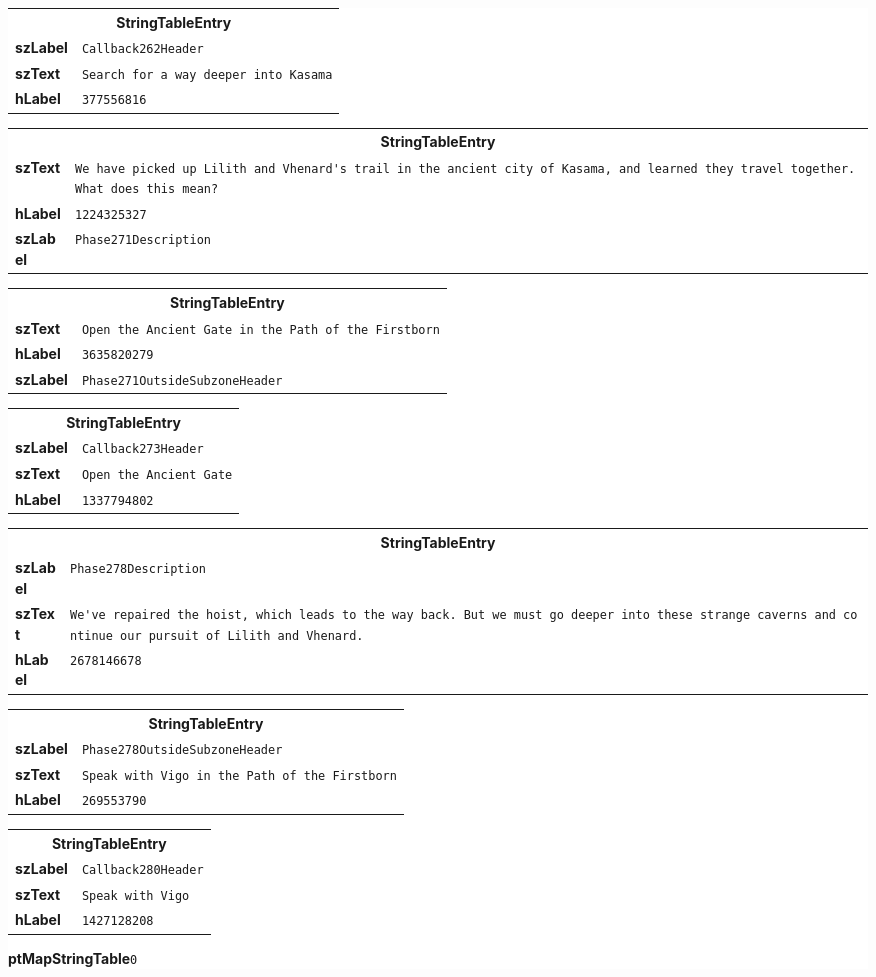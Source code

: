 
<table><tr><th colspan="100%">StringTableEntry</th></tr><tr><td><b>szLabel</b></td><td><code>Callback262Header</code></td></tr><tr><td><b>szText</b></td><td><code>Search for a way deeper into Kasama</code></td></tr><tr><td><b>hLabel</b></td><td><code>377556816</code></td></tr></table>


<table><tr><th colspan="100%">StringTableEntry</th></tr><tr><td><b>szText</b></td><td><code>We have picked up Lilith and Vhenard's trail in the ancient city of Kasama, and learned they travel together. What does this mean?</code></td></tr><tr><td><b>hLabel</b></td><td><code>1224325327</code></td></tr><tr><td><b>szLabel</b></td><td><code>Phase271Description</code></td></tr></table>


<table><tr><th colspan="100%">StringTableEntry</th></tr><tr><td><b>szText</b></td><td><code>Open the Ancient Gate in the Path of the Firstborn</code></td></tr><tr><td><b>hLabel</b></td><td><code>3635820279</code></td></tr><tr><td><b>szLabel</b></td><td><code>Phase271OutsideSubzoneHeader</code></td></tr></table>


<table><tr><th colspan="100%">StringTableEntry</th></tr><tr><td><b>szLabel</b></td><td><code>Callback273Header</code></td></tr><tr><td><b>szText</b></td><td><code>Open the Ancient Gate</code></td></tr><tr><td><b>hLabel</b></td><td><code>1337794802</code></td></tr></table>


<table><tr><th colspan="100%">StringTableEntry</th></tr><tr><td><b>szLabel</b></td><td><code>Phase278Description</code></td></tr><tr><td><b>szText</b></td><td><code>We've repaired the hoist, which leads to the way back. But we must go deeper into these strange caverns and continue our pursuit of Lilith and Vhenard.</code></td></tr><tr><td><b>hLabel</b></td><td><code>2678146678</code></td></tr></table>


<table><tr><th colspan="100%">StringTableEntry</th></tr><tr><td><b>szLabel</b></td><td><code>Phase278OutsideSubzoneHeader</code></td></tr><tr><td><b>szText</b></td><td><code>Speak with Vigo in the Path of the Firstborn</code></td></tr><tr><td><b>hLabel</b></td><td><code>269553790</code></td></tr></table>


<table><tr><th colspan="100%">StringTableEntry</th></tr><tr><td><b>szLabel</b></td><td><code>Callback280Header</code></td></tr><tr><td><b>szText</b></td><td><code>Speak with Vigo</code></td></tr><tr><td><b>hLabel</b></td><td><code>1427128208</code></td></tr></table>


</td></tr><tr><td><b>ptMapStringTable</b></td><td><code>0</code></td></tr></table>

